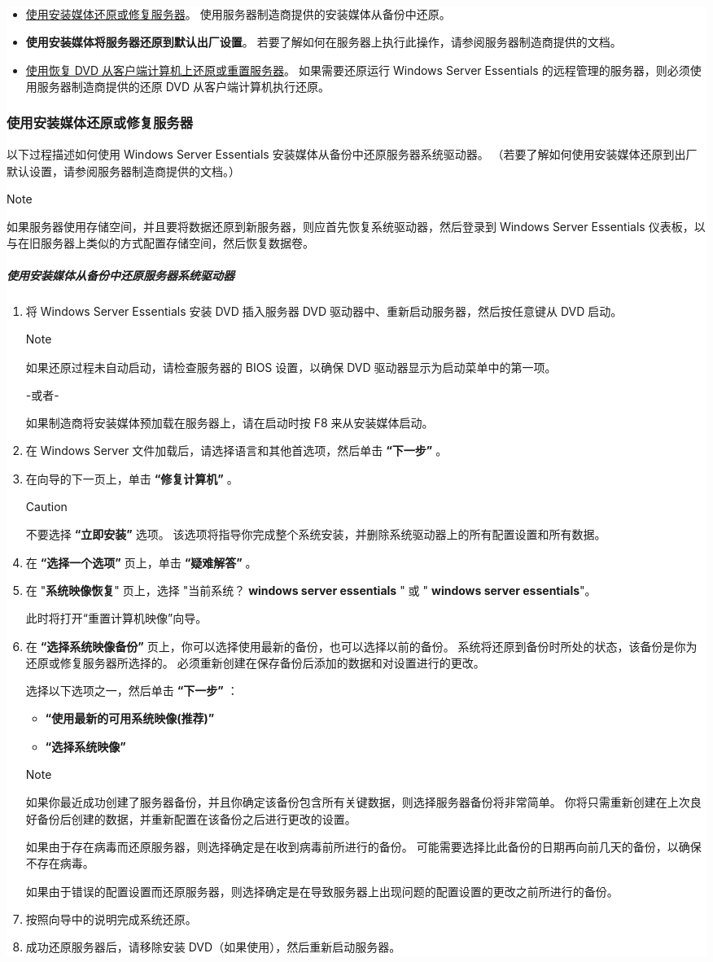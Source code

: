 -   [使用安装媒体还原或修复服务器](Restore-or-repair-your-server-running-Windows-Server-Essentials.md#BKMK_Restore_1)。 使用服务器制造商提供的安装媒体从备份中还原。  
  
-   **使用安装媒体将服务器还原到默认出厂设置**。 若要了解如何在服务器上执行此操作，请参阅服务器制造商提供的文档。  
  
-   [使用恢复 DVD 从客户端计算机上还原或重置服务器](Restore-or-repair-your-server-running-Windows-Server-Essentials.md#BKMK_Restore_2)。 如果需要还原运行 Windows Server Essentials 的远程管理的服务器，则必须使用服务器制造商提供的还原 DVD 从客户端计算机执行还原。  
  
###  <a name="restore-or-repair-your-server-using-installation-media"></a><a name="BKMK_Restore_1"></a>使用安装媒体还原或修复服务器  
 以下过程描述如何使用 Windows Server Essentials 安装媒体从备份中还原服务器系统驱动器。 （若要了解如何使用安装媒体还原到出厂默认设置，请参阅服务器制造商提供的文档。）  
  
> [!NOTE]
>  如果服务器使用存储空间，并且要将数据还原到新服务器，则应首先恢复系统驱动器，然后登录到 Windows Server Essentials 仪表板，以与在旧服务器上类似的方式配置存储空间，然后恢复数据卷。  
  
##### <a name="to-restore-the-server-system-drive-from-a-backup-using-installation-media"></a>使用安装媒体从备份中还原服务器系统驱动器  
  
1.  将 Windows Server Essentials 安装 DVD 插入服务器 DVD 驱动器中、重新启动服务器，然后按任意键从 DVD 启动。  
  
    > [!NOTE]
    >  如果还原过程未自动启动，请检查服务器的 BIOS 设置，以确保 DVD 驱动器显示为启动菜单中的第一项。  
  
     -或者-  
  
     如果制造商将安装媒体预加载在服务器上，请在启动时按 F8 来从安装媒体启动。  
  
2.  在 Windows Server 文件加载后，请选择语言和其他首选项，然后单击 **“下一步”** 。  
  
3.  在向导的下一页上，单击 **“修复计算机”** 。  
  
    > [!CAUTION]
    >  不要选择 **“立即安装”** 选项。 该选项将指导你完成整个系统安装，并删除系统驱动器上的所有配置设置和所有数据。  
  
4.  在 **“选择一个选项”** 页上，单击 **“疑难解答”** 。  
  
5.  在 "**系统映像恢复**" 页上，选择 "当前系统？ **windows server essentials** " 或 " **windows server essentials**"。  
  
     此时将打开“重置计算机映像”向导。  
  
6.  在 **“选择系统映像备份”** 页上，你可以选择使用最新的备份，也可以选择以前的备份。 系统将还原到备份时所处的状态，该备份是你为还原或修复服务器所选择的。 必须重新创建在保存备份后添加的数据和对设置进行的更改。  
  
     选择以下选项之一，然后单击 **“下一步”** ：  
  
    -   **“使用最新的可用系统映像(推荐)”**  
  
    -   **“选择系统映像”**  
  
    > [!NOTE]
    >  如果你最近成功创建了服务器备份，并且你确定该备份包含所有关键数据，则选择服务器备份将非常简单。 你将只需重新创建在上次良好备份后创建的数据，并重新配置在该备份之后进行更改的设置。  
    >   
    >  如果由于存在病毒而还原服务器，则选择确定是在收到病毒前所进行的备份。 可能需要选择比此备份的日期再向前几天的备份，以确保不存在病毒。  
    >   
    >  如果由于错误的配置设置而还原服务器，则选择确定是在导致服务器上出现问题的配置设置的更改之前所进行的备份。  
  
7.  按照向导中的说明完成系统还原。  
  
8.  成功还原服务器后，请移除安装 DVD（如果使用），然后重新启动服务器。  
  